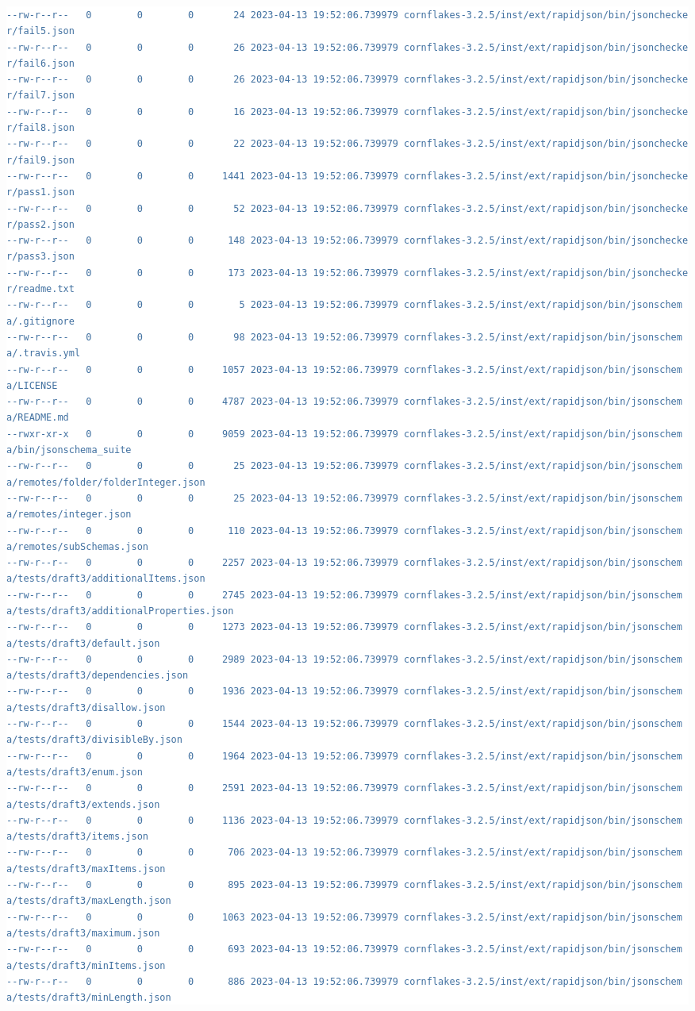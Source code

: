 ```diff
--rw-r--r--   0        0        0       24 2023-04-13 19:52:06.739979 cornflakes-3.2.5/inst/ext/rapidjson/bin/jsonchecker/fail5.json
--rw-r--r--   0        0        0       26 2023-04-13 19:52:06.739979 cornflakes-3.2.5/inst/ext/rapidjson/bin/jsonchecker/fail6.json
--rw-r--r--   0        0        0       26 2023-04-13 19:52:06.739979 cornflakes-3.2.5/inst/ext/rapidjson/bin/jsonchecker/fail7.json
--rw-r--r--   0        0        0       16 2023-04-13 19:52:06.739979 cornflakes-3.2.5/inst/ext/rapidjson/bin/jsonchecker/fail8.json
--rw-r--r--   0        0        0       22 2023-04-13 19:52:06.739979 cornflakes-3.2.5/inst/ext/rapidjson/bin/jsonchecker/fail9.json
--rw-r--r--   0        0        0     1441 2023-04-13 19:52:06.739979 cornflakes-3.2.5/inst/ext/rapidjson/bin/jsonchecker/pass1.json
--rw-r--r--   0        0        0       52 2023-04-13 19:52:06.739979 cornflakes-3.2.5/inst/ext/rapidjson/bin/jsonchecker/pass2.json
--rw-r--r--   0        0        0      148 2023-04-13 19:52:06.739979 cornflakes-3.2.5/inst/ext/rapidjson/bin/jsonchecker/pass3.json
--rw-r--r--   0        0        0      173 2023-04-13 19:52:06.739979 cornflakes-3.2.5/inst/ext/rapidjson/bin/jsonchecker/readme.txt
--rw-r--r--   0        0        0        5 2023-04-13 19:52:06.739979 cornflakes-3.2.5/inst/ext/rapidjson/bin/jsonschema/.gitignore
--rw-r--r--   0        0        0       98 2023-04-13 19:52:06.739979 cornflakes-3.2.5/inst/ext/rapidjson/bin/jsonschema/.travis.yml
--rw-r--r--   0        0        0     1057 2023-04-13 19:52:06.739979 cornflakes-3.2.5/inst/ext/rapidjson/bin/jsonschema/LICENSE
--rw-r--r--   0        0        0     4787 2023-04-13 19:52:06.739979 cornflakes-3.2.5/inst/ext/rapidjson/bin/jsonschema/README.md
--rwxr-xr-x   0        0        0     9059 2023-04-13 19:52:06.739979 cornflakes-3.2.5/inst/ext/rapidjson/bin/jsonschema/bin/jsonschema_suite
--rw-r--r--   0        0        0       25 2023-04-13 19:52:06.739979 cornflakes-3.2.5/inst/ext/rapidjson/bin/jsonschema/remotes/folder/folderInteger.json
--rw-r--r--   0        0        0       25 2023-04-13 19:52:06.739979 cornflakes-3.2.5/inst/ext/rapidjson/bin/jsonschema/remotes/integer.json
--rw-r--r--   0        0        0      110 2023-04-13 19:52:06.739979 cornflakes-3.2.5/inst/ext/rapidjson/bin/jsonschema/remotes/subSchemas.json
--rw-r--r--   0        0        0     2257 2023-04-13 19:52:06.739979 cornflakes-3.2.5/inst/ext/rapidjson/bin/jsonschema/tests/draft3/additionalItems.json
--rw-r--r--   0        0        0     2745 2023-04-13 19:52:06.739979 cornflakes-3.2.5/inst/ext/rapidjson/bin/jsonschema/tests/draft3/additionalProperties.json
--rw-r--r--   0        0        0     1273 2023-04-13 19:52:06.739979 cornflakes-3.2.5/inst/ext/rapidjson/bin/jsonschema/tests/draft3/default.json
--rw-r--r--   0        0        0     2989 2023-04-13 19:52:06.739979 cornflakes-3.2.5/inst/ext/rapidjson/bin/jsonschema/tests/draft3/dependencies.json
--rw-r--r--   0        0        0     1936 2023-04-13 19:52:06.739979 cornflakes-3.2.5/inst/ext/rapidjson/bin/jsonschema/tests/draft3/disallow.json
--rw-r--r--   0        0        0     1544 2023-04-13 19:52:06.739979 cornflakes-3.2.5/inst/ext/rapidjson/bin/jsonschema/tests/draft3/divisibleBy.json
--rw-r--r--   0        0        0     1964 2023-04-13 19:52:06.739979 cornflakes-3.2.5/inst/ext/rapidjson/bin/jsonschema/tests/draft3/enum.json
--rw-r--r--   0        0        0     2591 2023-04-13 19:52:06.739979 cornflakes-3.2.5/inst/ext/rapidjson/bin/jsonschema/tests/draft3/extends.json
--rw-r--r--   0        0        0     1136 2023-04-13 19:52:06.739979 cornflakes-3.2.5/inst/ext/rapidjson/bin/jsonschema/tests/draft3/items.json
--rw-r--r--   0        0        0      706 2023-04-13 19:52:06.739979 cornflakes-3.2.5/inst/ext/rapidjson/bin/jsonschema/tests/draft3/maxItems.json
--rw-r--r--   0        0        0      895 2023-04-13 19:52:06.739979 cornflakes-3.2.5/inst/ext/rapidjson/bin/jsonschema/tests/draft3/maxLength.json
--rw-r--r--   0        0        0     1063 2023-04-13 19:52:06.739979 cornflakes-3.2.5/inst/ext/rapidjson/bin/jsonschema/tests/draft3/maximum.json
--rw-r--r--   0        0        0      693 2023-04-13 19:52:06.739979 cornflakes-3.2.5/inst/ext/rapidjson/bin/jsonschema/tests/draft3/minItems.json
--rw-r--r--   0        0        0      886 2023-04-13 19:52:06.739979 cornflakes-3.2.5/inst/ext/rapidjson/bin/jsonschema/tests/draft3/minLength.json
```